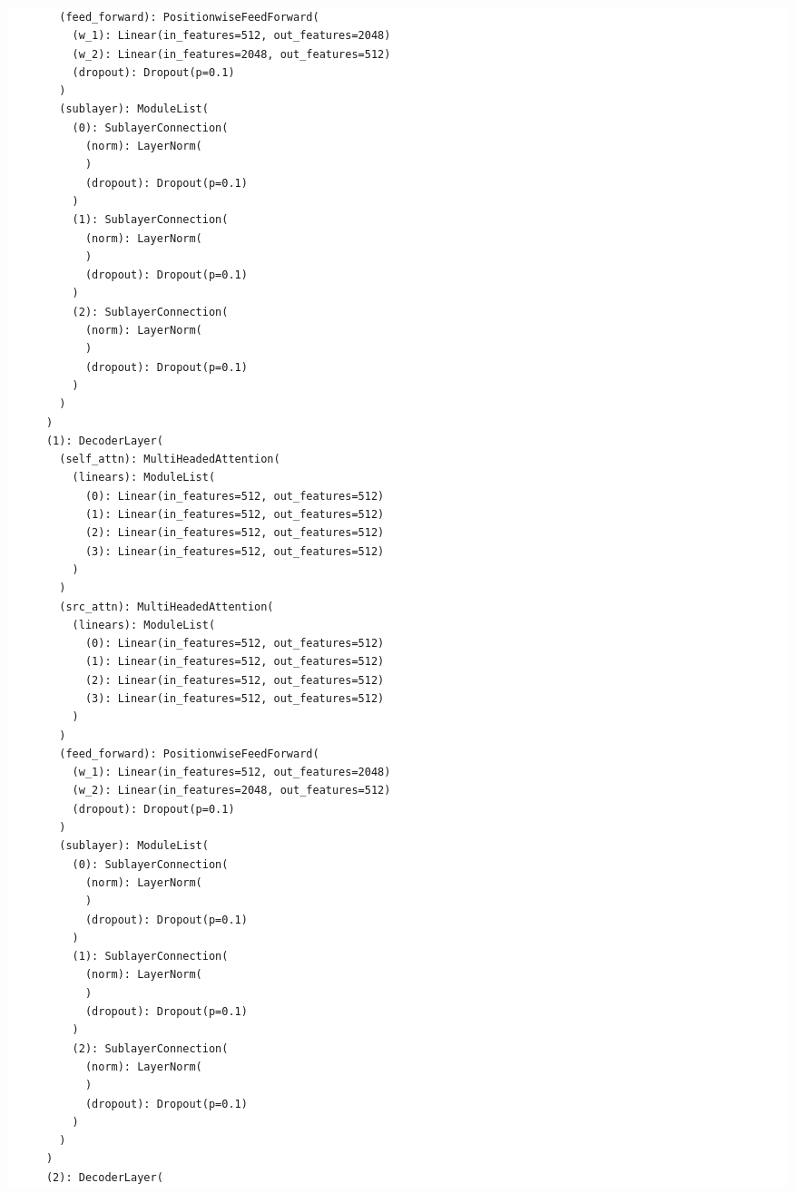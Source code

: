             (feed_forward): PositionwiseFeedForward(
              (w_1): Linear(in_features=512, out_features=2048)
              (w_2): Linear(in_features=2048, out_features=512)
              (dropout): Dropout(p=0.1)
            )
            (sublayer): ModuleList(
              (0): SublayerConnection(
                (norm): LayerNorm(
                )
                (dropout): Dropout(p=0.1)
              )
              (1): SublayerConnection(
                (norm): LayerNorm(
                )
                (dropout): Dropout(p=0.1)
              )
              (2): SublayerConnection(
                (norm): LayerNorm(
                )
                (dropout): Dropout(p=0.1)
              )
            )
          )
          (1): DecoderLayer(
            (self_attn): MultiHeadedAttention(
              (linears): ModuleList(
                (0): Linear(in_features=512, out_features=512)
                (1): Linear(in_features=512, out_features=512)
                (2): Linear(in_features=512, out_features=512)
                (3): Linear(in_features=512, out_features=512)
              )
            )
            (src_attn): MultiHeadedAttention(
              (linears): ModuleList(
                (0): Linear(in_features=512, out_features=512)
                (1): Linear(in_features=512, out_features=512)
                (2): Linear(in_features=512, out_features=512)
                (3): Linear(in_features=512, out_features=512)
              )
            )
            (feed_forward): PositionwiseFeedForward(
              (w_1): Linear(in_features=512, out_features=2048)
              (w_2): Linear(in_features=2048, out_features=512)
              (dropout): Dropout(p=0.1)
            )
            (sublayer): ModuleList(
              (0): SublayerConnection(
                (norm): LayerNorm(
                )
                (dropout): Dropout(p=0.1)
              )
              (1): SublayerConnection(
                (norm): LayerNorm(
                )
                (dropout): Dropout(p=0.1)
              )
              (2): SublayerConnection(
                (norm): LayerNorm(
                )
                (dropout): Dropout(p=0.1)
              )
            )
          )
          (2): DecoderLayer(